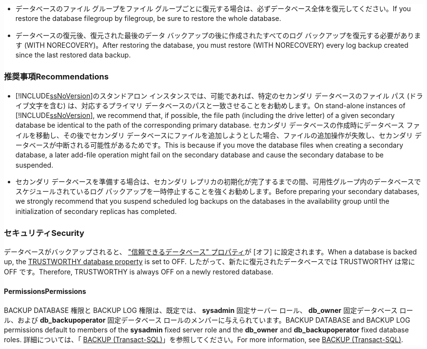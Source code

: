 -   <span data-ttu-id="e5552-123">データベースのファイル グループをファイル グループごとに復元する場合は、必ずデータベース全体を復元してください。</span><span class="sxs-lookup"><span data-stu-id="e5552-123">If you restore the database filegroup by filegroup, be sure to restore the whole database.</span></span>  
  
-   <span data-ttu-id="e5552-124">データベースの復元後、復元された最後のデータ バックアップの後に作成されたすべてのログ バックアップを復元する必要があります (WITH NORECOVERY)。</span><span class="sxs-lookup"><span data-stu-id="e5552-124">After restoring the database, you must restore (WITH NORECOVERY) every log backup created since the last restored data backup.</span></span>  
  
###  <a name="recommendations"></a><a name="Recommendations"></a> <span data-ttu-id="e5552-125">推奨事項</span><span class="sxs-lookup"><span data-stu-id="e5552-125">Recommendations</span></span>  
  
-   <span data-ttu-id="e5552-126">[!INCLUDE[ssNoVersion](../../../includes/ssnoversion-md.md)]のスタンドアロン インスタンスでは、可能であれば、特定のセカンダリ データベースのファイル パス (ドライブ文字を含む) は、対応するプライマリ データベースのパスと一致させることをお勧めします。</span><span class="sxs-lookup"><span data-stu-id="e5552-126">On stand-alone instances of [!INCLUDE[ssNoVersion](../../../includes/ssnoversion-md.md)], we recommend that, if possible, the file path (including the drive letter) of a given secondary database be identical to the path of the corresponding primary database.</span></span> <span data-ttu-id="e5552-127">セカンダリ データベースの作成時にデータベース ファイルを移動し、その後でセカンダリ データベースにファイルを追加しようとした場合、ファイルの追加操作が失敗し、セカンダリ データベースが中断される可能性があるためです。</span><span class="sxs-lookup"><span data-stu-id="e5552-127">This is because if you move the database files when creating a secondary database, a later add-file operation might fail on the secondary database and cause the secondary database to be suspended.</span></span>  
  
-   <span data-ttu-id="e5552-128">セカンダリ データベースを準備する場合は、セカンダリ レプリカの初期化が完了するまでの間、可用性グループ内のデータベースでスケジュールされているログ パックアップを一時停止することを強くお勧めします。</span><span class="sxs-lookup"><span data-stu-id="e5552-128">Before preparing your secondary databases, we strongly recommend that you suspend scheduled log backups on the databases in the availability group until the initialization of secondary replicas has completed.</span></span>  
  
###  <a name="security"></a><a name="Security"></a> <span data-ttu-id="e5552-129">セキュリティ</span><span class="sxs-lookup"><span data-stu-id="e5552-129">Security</span></span>  
 <span data-ttu-id="e5552-130">データベースがバックアップされると、 ["信頼できるデータベース" プロパティ](../../../relational-databases/security/trustworthy-database-property.md)が [オフ] に設定されます。</span><span class="sxs-lookup"><span data-stu-id="e5552-130">When a database is backed up, the [TRUSTWORTHY database property](../../../relational-databases/security/trustworthy-database-property.md) is set to OFF.</span></span> <span data-ttu-id="e5552-131">したがって、新たに復元されたデータベースでは TRUSTWORTHY は常に OFF です。</span><span class="sxs-lookup"><span data-stu-id="e5552-131">Therefore, TRUSTWORTHY is always OFF on a newly restored database.</span></span>  
  
####  <a name="permissions"></a><a name="Permissions"></a> <span data-ttu-id="e5552-132">Permissions</span><span class="sxs-lookup"><span data-stu-id="e5552-132">Permissions</span></span>  
 <span data-ttu-id="e5552-133">BACKUP DATABASE 権限と BACKUP LOG 権限は、既定では、 **sysadmin** 固定サーバー ロール、 **db_owner** 固定データベース ロール、および **db_backupoperator** 固定データベース ロールのメンバーに与えられています。</span><span class="sxs-lookup"><span data-stu-id="e5552-133">BACKUP DATABASE and BACKUP LOG permissions default to members of the **sysadmin** fixed server role and the **db_owner** and **db_backupoperator** fixed database roles.</span></span> <span data-ttu-id="e5552-134">詳細については、「 [BACKUP &#40;Transact-SQL&#41;](/sql/t-sql/statements/backup-transact-sql)」を参照してください。</span><span class="sxs-lookup"><span data-stu-id="e5552-134">For more information, see [BACKUP &#40;Transact-SQL&#41;](/sql/t-sql/statements/backup-transact-sql).</span></span>  
  